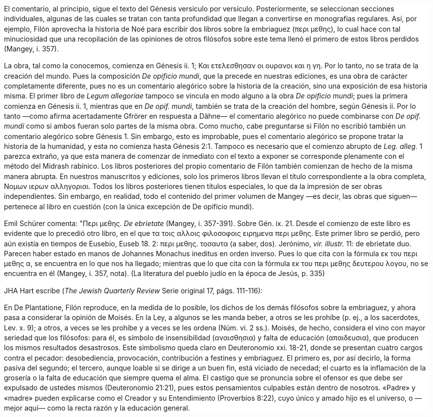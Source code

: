 >
El comentario, al principio, sigue el texto del Génesis versículo por versículo. Posteriormente, se seleccionan secciones individuales, algunas de las cuales se tratan con tanta profundidad que llegan a convertirse en monografías regulares. Así, por ejemplo, Filón aprovecha la historia de Noé para escribir dos libros sobre la embriaguez (περι μεθης), lo cual hace con tal minuciosidad que una recopilación de las opiniones de otros filósofos sobre este tema llenó el primero de estos libros perdidos (Mangey, i. 357).
>
La obra, tal como la conocemos, comienza en Génesis ii. 1; Και ετελεσθησαν οι ουρανοι και η γη. Por lo tanto, no se trata de la creación del mundo. Pues la composición _De opificio mundi_, que la precede en nuestras ediciones, es una obra de carácter completamente diferente, pues no es un comentario alegórico sobre la historia de la creación, sino una exposición de esa historia misma. El primer libro de _Legum allegoriae_ tampoco se vincula en modo alguno a la obra _De opificio mundi_; pues la primera comienza en Génesis ii. 1, mientras que en _De opif. mundi_, también se trata de la creación del hombre, según Génesis ii. Por lo tanto —como afirma acertadamente Gfrörer en respuesta a Dähne— el comentario alegórico no puede combinarse con _De opif. mundi_ como si ambos fueran solo partes de la misma obra. Como mucho, cabe preguntarse si Filón no escribió también un comentario alegórico sobre Génesis 1. Sin embargo, esto es improbable, pues el comentario alegórico se propone tratar la historia de la humanidad, y esta no comienza hasta Génesis 2:1. Tampoco es necesario que el comienzo abrupto de _Leg. alleg._ 1 parezca extraño, ya que esta manera de comenzar de inmediato con el texto a exponer se corresponde plenamente con el método del Midrash rabínico. Los libros posteriores del propio comentario de Filón también comienzan de hecho de la misma manera abrupta. En nuestros manuscritos y ediciones, solo los primeros libros llevan el título correspondiente a la obra completa, Νομων ιερων αλληγοριαι. Todos los libros posteriores tienen títulos especiales, lo que da la impresión de ser obras independientes. Sin embargo, en realidad, todo el contenido del primer volumen de Mangey —es decir, las obras que siguen— pertenece al libro en cuestión (con la única excepción de De opificio mundi).

Emil Schürer comenta: "Περι μεθης. _De ebrietate_ (Mangey, i. 357-391). Sobre Gén. ix. 21. Desde el comienzo de este libro es evidente que lo precedió otro libro, en el que τα τοις αλλοις φιλοσοφοις ειρημενα περι μεθης. Este primer libro se perdió, pero aún existía en tiempos de Eusebio, Euseb 18. 2: περι μεθης. τοσαυτα (a saber, dos). Jerónimo, _vir. illustr._ 11: de ebrietate duo. Parecen haber estado en manos de Johannes Monachus ineditus en orden inverso. Pues lo que cita con la fórmula εκ του περι μεθης α, se encuentra en lo que nos ha llegado; mientras que lo que cita con la fórmula εκ του περι μεθης δευτερου λογου, no se encuentra en él (Mangey, i. 357, nota). (La literatura del pueblo judío en la época de Jesús, p. 335)

JHA Hart escribe (_The Jewish Quarterly Review_ Serie original 17, págs. 111-116):

En De Plantatione, Filón reproduce, en la medida de lo posible, los dichos de los demás filósofos sobre la embriaguez, y ahora pasa a considerar la opinión de Moisés. En la Ley, a algunos se les manda beber, a otros se les prohíbe (p. ej., a los sacerdotes, Lev. x. 9); a otros, a veces se les prohíbe y a veces se les ordena (Núm. vi. 2 ss.). Moisés, de hecho, considera el vino con mayor seriedad que los filósofos: para él, es símbolo de insensibilidad (αναισθησια) y falta de educación (απαιδευσια), que producen los mismos resultados desastrosos. Este simbolismo queda claro en Deuteronomio xxi. 18-21, donde se presentan cuatro cargos contra el pecador: desobediencia, provocación, contribución a festines y embriaguez. El primero es, por así decirlo, la forma pasiva del segundo; el tercero, aunque loable si se dirige a un buen fin, está viciado de necedad; el cuarto es la inflamación de la grosería o la falta de educación que siempre quema el alma. El castigo que se pronuncia sobre el ofensor es que debe ser expulsado de ustedes mismos (Deuteronomio 21:21), pues estos pensamientos culpables están dentro de nosotros. «Padre» y «madre» pueden explicarse como el Creador y su Entendimiento (Proverbios 8:22), cuyo único y amado hijo es el universo, o —mejor aquí— como la recta razón y la educación general.
>